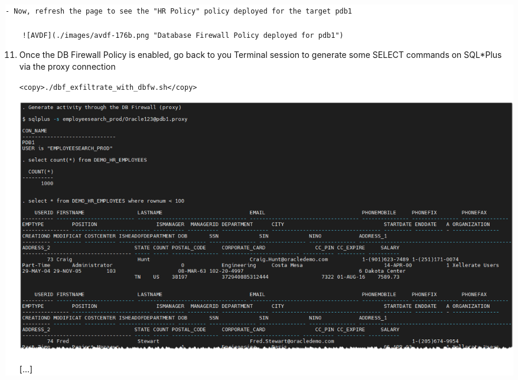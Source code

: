     - Now, refresh the page to see the "HR Policy" policy deployed for the target pdb1

        ![AVDF](./images/avdf-176b.png "Database Firewall Policy deployed for pdb1")

11. Once the DB Firewall Policy is enabled, go back to you Terminal session to generate some SELECT commands on SQL*Plus via the proxy connection

    ````
    <copy>./dbf_exfiltrate_with_dbfw.sh</copy>
    ````

    ![AVDF](./images/avdf-177.png "Generate traffic")

    [...]

